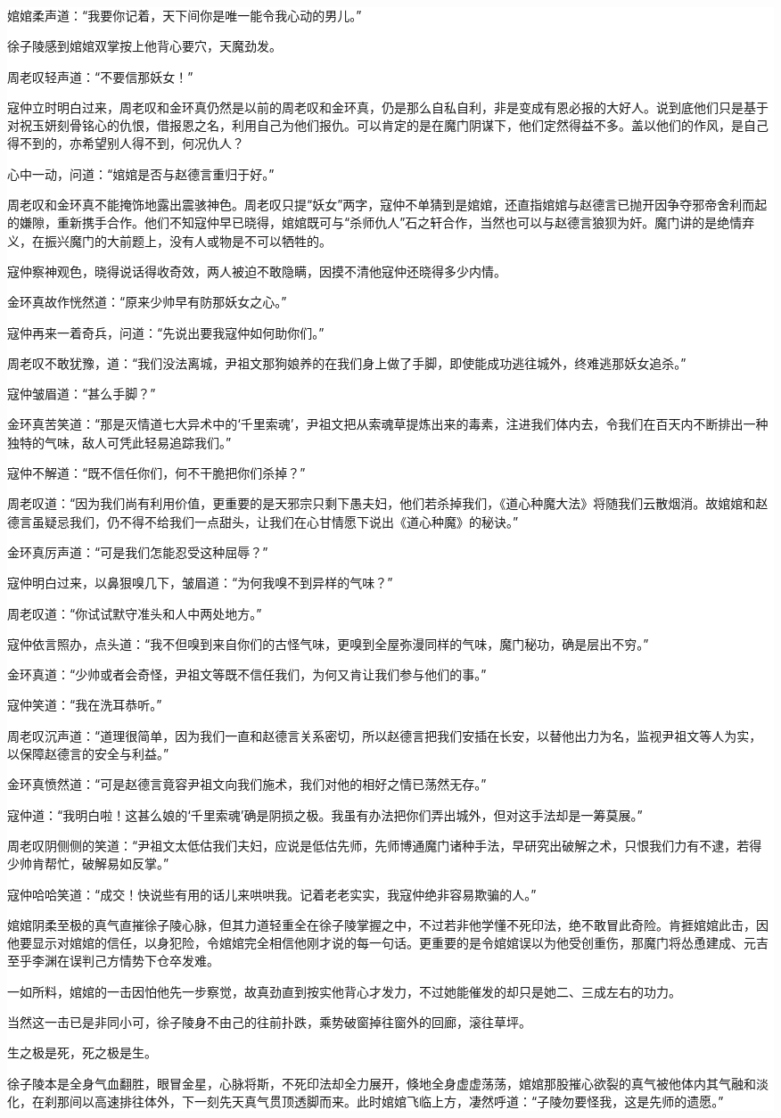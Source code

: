 婠婠柔声道：“我要你记着，天下间你是唯一能令我心动的男儿。”

徐子陵感到婠婠双掌按上他背心要穴，天魔劲发。

周老叹轻声道：“不要信那妖女！”

寇仲立时明白过来，周老叹和金环真仍然是以前的周老叹和金环真，仍是那么自私自利，非是变成有恩必报的大好人。说到底他们只是基于对祝玉妍刻骨铭心的仇恨，借报恩之名，利用自己为他们报仇。可以肯定的是在魔门阴谋下，他们定然得益不多。盖以他们的作风，是自己得不到的，亦希望别人得不到，何况仇人？

心中一动，问道：“婠婠是否与赵德言重归于好。”

周老叹和金环真不能掩饰地露出震骇神色。周老叹只提“妖女”两字，寇仲不单猜到是婠婠，还直指婠婠与赵德言已抛开因争夺邪帝舍利而起的嫌隙，重新携手合作。他们不知寇仲早已晓得，婠婠既可与“杀师仇人”石之轩合作，当然也可以与赵德言狼狈为奸。魔门讲的是绝情弃义，在振兴魔门的大前题上，没有人或物是不可以牺牲的。

寇仲察神观色，晓得说话得收奇效，两人被迫不敢隐瞒，因摸不清他寇仲还晓得多少内情。

金环真故作恍然道：“原来少帅早有防那妖女之心。”

寇仲再来一着奇兵，问道：“先说出要我寇仲如何助你们。”

周老叹不敢犹豫，道：“我们没法离城，尹祖文那狗娘养的在我们身上做了手脚，即使能成功逃往城外，终难逃那妖女追杀。”

寇仲皱眉道：“甚么手脚？”

金环真苦笑道：“那是灭情道七大异术中的‘千里索魂’，尹祖文把从索魂草提炼出来的毒素，注进我们体内去，令我们在百天内不断排出一种独特的气味，敌人可凭此轻易追踪我们。”

寇仲不解道：“既不信任你们，何不干脆把你们杀掉？”

周老叹道：“因为我们尚有利用价值，更重要的是天邪宗只剩下愚夫妇，他们若杀掉我们，《道心种魔大法》将随我们云散烟消。故婠婠和赵德言虽疑忌我们，仍不得不给我们一点甜头，让我们在心甘情愿下说出《道心种魔》的秘诀。”

金环真厉声道：“可是我们怎能忍受这种屈辱？”

寇仲明白过来，以鼻狠嗅几下，皱眉道：“为何我嗅不到异样的气味？”

周老叹道：“你试试默守准头和人中两处地方。”

寇仲依言照办，点头道：“我不但嗅到来自你们的古怪气味，更嗅到全屋弥漫同样的气味，魔门秘功，确是层出不穷。”

金环真道：“少帅或者会奇怪，尹祖文等既不信任我们，为何又肯让我们参与他们的事。”

寇仲笑道：“我在洗耳恭听。”

周老叹沉声道：“道理很简单，因为我们一直和赵德言关系密切，所以赵德言把我们安插在长安，以替他出力为名，监视尹祖文等人为实，以保障赵德言的安全与利益。”

金环真愤然道：“可是赵德言竟容尹祖文向我们施术，我们对他的相好之情已荡然无存。”

寇仲道：“我明白啦！这甚么娘的‘千里索魂’确是阴损之极。我虽有办法把你们弄出城外，但对这手法却是一筹莫展。”

周老叹阴侧侧的笑道：“尹祖文太低估我们夫妇，应说是低估先师，先师博通魔门诸种手法，早研究出破解之术，只恨我们力有不逮，若得少帅肯帮忙，破解易如反掌。”

寇仲哈哈笑道：“成交！快说些有用的话儿来哄哄我。记着老老实实，我寇仲绝非容易欺骗的人。”

婠婠阴柔至极的真气直摧徐子陵心脉，但其力道轻重全在徐子陵掌握之中，不过若非他学懂不死印法，绝不敢冒此奇险。肯捱婠婠此击，因他要显示对婠婠的信任，以身犯险，令婠婠完全相信他刚才说的每一句话。更重要的是令婠婠误以为他受创重伤，那魔门将怂恿建成、元吉至乎李渊在误判己方情势下仓卒发难。

一如所料，婠婠的一击因怕他先一步察觉，故真劲直到按实他背心才发力，不过她能催发的却只是她二、三成左右的功力。

当然这一击已是非同小可，徐子陵身不由己的往前扑跌，乘势破窗掉往窗外的回廊，滚往草坪。

生之极是死，死之极是生。

徐子陵本是全身气血翻胜，眼冒金星，心脉将斯，不死印法却全力展开，倏地全身虚虚荡荡，婠婠那股摧心欲裂的真气被他体内其气融和淡化，在刹那间以高速排往体外，下一刻先天真气贯顶透脚而来。此时婠婠飞临上方，凄然呼道：“子陵勿要怪我，这是先师的遗愿。”
